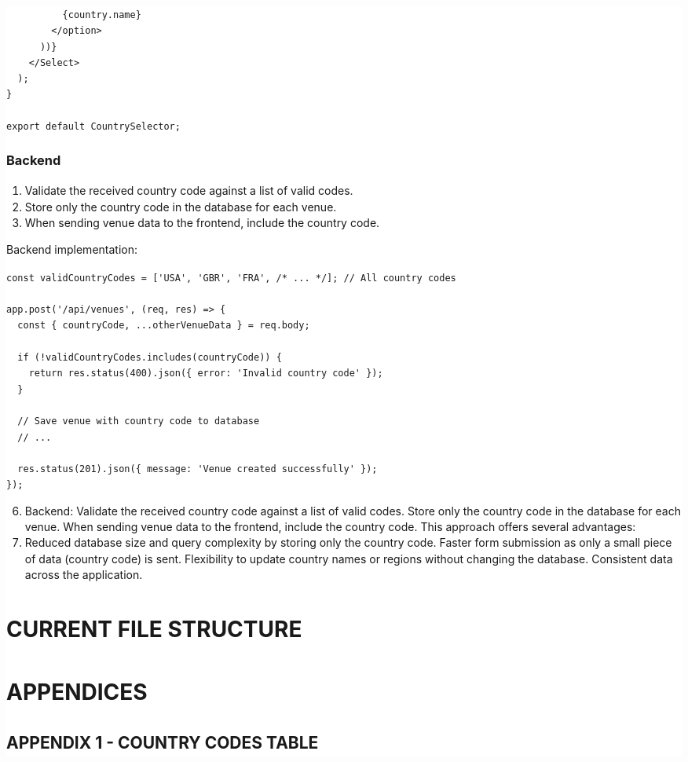 ```
          {country.name}
        </option>
      ))}
    </Select>
  );
}

export default CountrySelector;
```

### Backend

1. Validate the received country code against a list of valid codes.
2. Store only the country code in the database for each venue.
3. When sending venue data to the frontend, include the country code.

Backend implementation:

```
const validCountryCodes = ['USA', 'GBR', 'FRA', /* ... */]; // All country codes

app.post('/api/venues', (req, res) => {
  const { countryCode, ...otherVenueData } = req.body;

  if (!validCountryCodes.includes(countryCode)) {
    return res.status(400).json({ error: 'Invalid country code' });
  }

  // Save venue with country code to database
  // ...

  res.status(201).json({ message: 'Venue created successfully' });
});
```

6.  Backend:
    Validate the received country code against a list of valid codes.
    Store only the country code in the database for each venue.
    When sending venue data to the frontend, include the country code.
    This approach offers several advantages:
1.  Reduced database size and query complexity by storing only the country code.
    Faster form submission as only a small piece of data (country code) is sent.
    Flexibility to update country names or regions without changing the database.
    Consistent data across the application.

# CURRENT FILE STRUCTURE

# APPENDICES

## APPENDIX 1 - COUNTRY CODES TABLE
